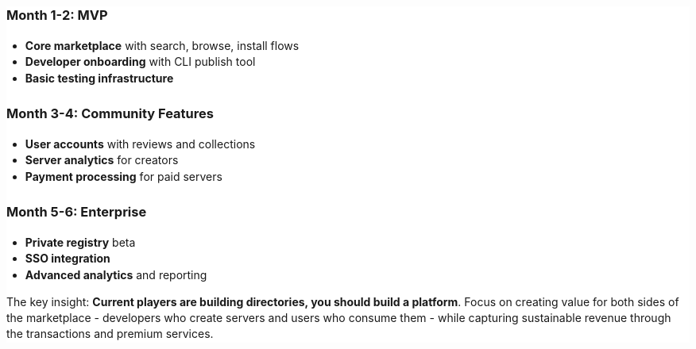 ### Month 1-2: MVP

- **Core marketplace** with search, browse, install flows
- **Developer onboarding** with CLI publish tool
- **Basic testing infrastructure**


### Month 3-4: Community Features

- **User accounts** with reviews and collections
- **Server analytics** for creators
- **Payment processing** for paid servers


### Month 5-6: Enterprise

- **Private registry** beta
- **SSO integration**
- **Advanced analytics** and reporting

The key insight: **Current players are building directories, you should build a platform**. Focus on creating value for both sides of the marketplace - developers who create servers and users who consume them - while capturing sustainable revenue through the transactions and premium services.


